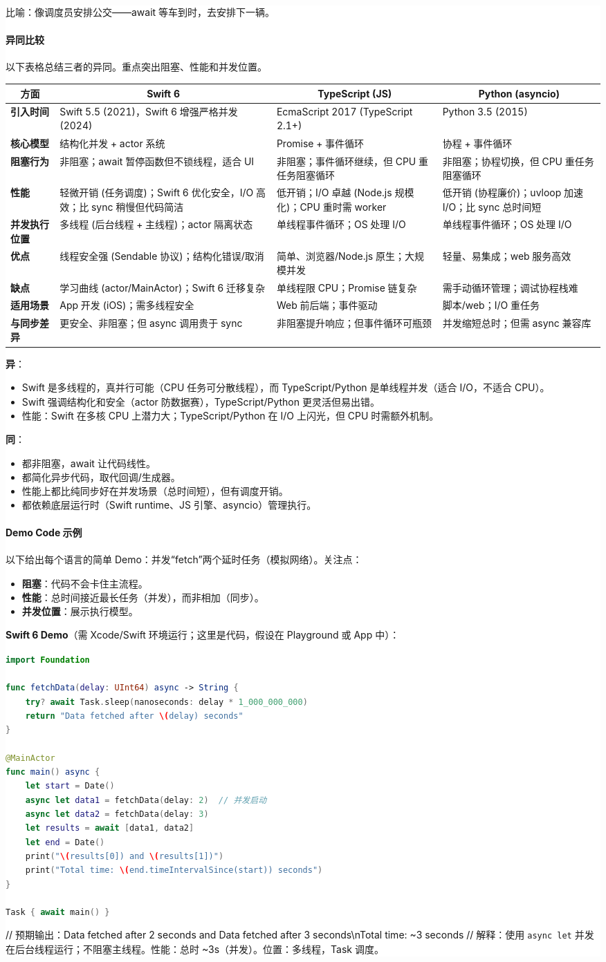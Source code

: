 比喻：像调度员安排公交——await 等车到时，去安排下一辆。

#### 异同比较
以下表格总结三者的异同。重点突出阻塞、性能和并发位置。

| 方面          | Swift 6                                      | TypeScript (JS)                              | Python (asyncio)                             |
|---------------|----------------------------------------------|----------------------------------------------|----------------------------------------------|
| **引入时间** | Swift 5.5 (2021)，Swift 6 增强严格并发 (2024) | EcmaScript 2017 (TypeScript 2.1+)           | Python 3.5 (2015)                            |
| **核心模型** | 结构化并发 + actor 系统                      | Promise + 事件循环                          | 协程 + 事件循环                             |
| **阻塞行为** | 非阻塞；await 暂停函数但不锁线程，适合 UI   | 非阻塞；事件循环继续，但 CPU 重任务阻塞循环 | 非阻塞；协程切换，但 CPU 重任务阻塞循环     |
| **性能**     | 轻微开销 (任务调度)；Swift 6 优化安全，I/O 高效；比 sync 稍慢但代码简洁 | 低开销；I/O 卓越 (Node.js 规模化)；CPU 重时需 worker | 低开销 (协程廉价)；uvloop 加速 I/O；比 sync 总时间短 |
| **并发执行位置** | 多线程 (后台线程 + 主线程)；actor 隔离状态  | 单线程事件循环；OS 处理 I/O                 | 单线程事件循环；OS 处理 I/O                 |
| **优点**     | 线程安全强 (Sendable 协议)；结构化错误/取消 | 简单、浏览器/Node.js 原生；大规模并发       | 轻量、易集成；web 服务高效                  |
| **缺点**     | 学习曲线 (actor/MainActor)；Swift 6 迁移复杂 | 单线程限 CPU；Promise 链复杂                | 需手动循环管理；调试协程栈难                |
| **适用场景** | App 开发 (iOS)；需多线程安全                | Web 前后端；事件驱动                       | 脚本/web；I/O 重任务                        |
| **与同步差异**| 更安全、非阻塞；但 async 调用贵于 sync     | 非阻塞提升响应；但事件循环可瓶颈            | 并发缩短总时；但需 async 兼容库             |

**异**：
- Swift 是多线程的，真并行可能（CPU 任务可分散线程），而 TypeScript/Python 是单线程并发（适合 I/O，不适合 CPU）。
- Swift 强调结构化和安全（actor 防数据赛），TypeScript/Python 更灵活但易出错。
- 性能：Swift 在多核 CPU 上潜力大；TypeScript/Python 在 I/O 上闪光，但 CPU 时需额外机制。

**同**：
- 都非阻塞，await 让代码线性。
- 都简化异步代码，取代回调/生成器。
- 性能上都比纯同步好在并发场景（总时间短），但有调度开销。
- 都依赖底层运行时（Swift runtime、JS 引擎、asyncio）管理执行。

#### Demo Code 示例
以下给出每个语言的简单 Demo：并发“fetch”两个延时任务（模拟网络）。关注点：
- **阻塞**：代码不会卡住主流程。
- **性能**：总时间接近最长任务（并发），而非相加（同步）。
- **并发位置**：展示执行模型。

**Swift 6 Demo**（需 Xcode/Swift 环境运行；这里是代码，假设在 Playground 或 App 中）：
```swift
import Foundation

func fetchData(delay: UInt64) async -> String {
    try? await Task.sleep(nanoseconds: delay * 1_000_000_000)
    return "Data fetched after \(delay) seconds"
}

@MainActor
func main() async {
    let start = Date()
    async let data1 = fetchData(delay: 2)  // 并发启动
    async let data2 = fetchData(delay: 3)
    let results = await [data1, data2]
    let end = Date()
    print("\(results[0]) and \(results[1])")
    print("Total time: \(end.timeIntervalSince(start)) seconds")
}

Task { await main() }
```
// 预期输出：Data fetched after 2 seconds and Data fetched after 3 seconds\nTotal time: ~3 seconds
// 解释：使用 `async let` 并发在后台线程运行；不阻塞主线程。性能：总时 ~3s（并发）。位置：多线程，Task 调度。
